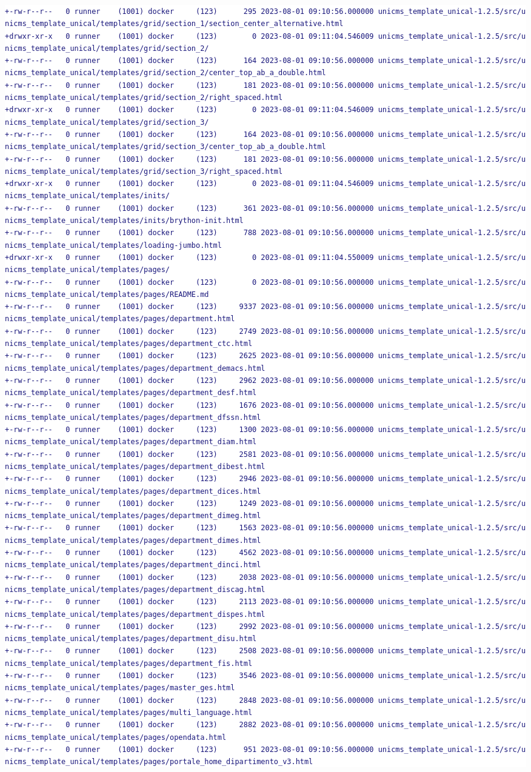```diff
+-rw-r--r--   0 runner    (1001) docker     (123)      295 2023-08-01 09:10:56.000000 unicms_template_unical-1.2.5/src/unicms_template_unical/templates/grid/section_1/section_center_alternative.html
+drwxr-xr-x   0 runner    (1001) docker     (123)        0 2023-08-01 09:11:04.546009 unicms_template_unical-1.2.5/src/unicms_template_unical/templates/grid/section_2/
+-rw-r--r--   0 runner    (1001) docker     (123)      164 2023-08-01 09:10:56.000000 unicms_template_unical-1.2.5/src/unicms_template_unical/templates/grid/section_2/center_top_ab_a_double.html
+-rw-r--r--   0 runner    (1001) docker     (123)      181 2023-08-01 09:10:56.000000 unicms_template_unical-1.2.5/src/unicms_template_unical/templates/grid/section_2/right_spaced.html
+drwxr-xr-x   0 runner    (1001) docker     (123)        0 2023-08-01 09:11:04.546009 unicms_template_unical-1.2.5/src/unicms_template_unical/templates/grid/section_3/
+-rw-r--r--   0 runner    (1001) docker     (123)      164 2023-08-01 09:10:56.000000 unicms_template_unical-1.2.5/src/unicms_template_unical/templates/grid/section_3/center_top_ab_a_double.html
+-rw-r--r--   0 runner    (1001) docker     (123)      181 2023-08-01 09:10:56.000000 unicms_template_unical-1.2.5/src/unicms_template_unical/templates/grid/section_3/right_spaced.html
+drwxr-xr-x   0 runner    (1001) docker     (123)        0 2023-08-01 09:11:04.546009 unicms_template_unical-1.2.5/src/unicms_template_unical/templates/inits/
+-rw-r--r--   0 runner    (1001) docker     (123)      361 2023-08-01 09:10:56.000000 unicms_template_unical-1.2.5/src/unicms_template_unical/templates/inits/brython-init.html
+-rw-r--r--   0 runner    (1001) docker     (123)      788 2023-08-01 09:10:56.000000 unicms_template_unical-1.2.5/src/unicms_template_unical/templates/loading-jumbo.html
+drwxr-xr-x   0 runner    (1001) docker     (123)        0 2023-08-01 09:11:04.550009 unicms_template_unical-1.2.5/src/unicms_template_unical/templates/pages/
+-rw-r--r--   0 runner    (1001) docker     (123)        0 2023-08-01 09:10:56.000000 unicms_template_unical-1.2.5/src/unicms_template_unical/templates/pages/README.md
+-rw-r--r--   0 runner    (1001) docker     (123)     9337 2023-08-01 09:10:56.000000 unicms_template_unical-1.2.5/src/unicms_template_unical/templates/pages/department.html
+-rw-r--r--   0 runner    (1001) docker     (123)     2749 2023-08-01 09:10:56.000000 unicms_template_unical-1.2.5/src/unicms_template_unical/templates/pages/department_ctc.html
+-rw-r--r--   0 runner    (1001) docker     (123)     2625 2023-08-01 09:10:56.000000 unicms_template_unical-1.2.5/src/unicms_template_unical/templates/pages/department_demacs.html
+-rw-r--r--   0 runner    (1001) docker     (123)     2962 2023-08-01 09:10:56.000000 unicms_template_unical-1.2.5/src/unicms_template_unical/templates/pages/department_desf.html
+-rw-r--r--   0 runner    (1001) docker     (123)     1676 2023-08-01 09:10:56.000000 unicms_template_unical-1.2.5/src/unicms_template_unical/templates/pages/department_dfssn.html
+-rw-r--r--   0 runner    (1001) docker     (123)     1300 2023-08-01 09:10:56.000000 unicms_template_unical-1.2.5/src/unicms_template_unical/templates/pages/department_diam.html
+-rw-r--r--   0 runner    (1001) docker     (123)     2581 2023-08-01 09:10:56.000000 unicms_template_unical-1.2.5/src/unicms_template_unical/templates/pages/department_dibest.html
+-rw-r--r--   0 runner    (1001) docker     (123)     2946 2023-08-01 09:10:56.000000 unicms_template_unical-1.2.5/src/unicms_template_unical/templates/pages/department_dices.html
+-rw-r--r--   0 runner    (1001) docker     (123)     1249 2023-08-01 09:10:56.000000 unicms_template_unical-1.2.5/src/unicms_template_unical/templates/pages/department_dimeg.html
+-rw-r--r--   0 runner    (1001) docker     (123)     1563 2023-08-01 09:10:56.000000 unicms_template_unical-1.2.5/src/unicms_template_unical/templates/pages/department_dimes.html
+-rw-r--r--   0 runner    (1001) docker     (123)     4562 2023-08-01 09:10:56.000000 unicms_template_unical-1.2.5/src/unicms_template_unical/templates/pages/department_dinci.html
+-rw-r--r--   0 runner    (1001) docker     (123)     2038 2023-08-01 09:10:56.000000 unicms_template_unical-1.2.5/src/unicms_template_unical/templates/pages/department_discag.html
+-rw-r--r--   0 runner    (1001) docker     (123)     2113 2023-08-01 09:10:56.000000 unicms_template_unical-1.2.5/src/unicms_template_unical/templates/pages/department_dispes.html
+-rw-r--r--   0 runner    (1001) docker     (123)     2992 2023-08-01 09:10:56.000000 unicms_template_unical-1.2.5/src/unicms_template_unical/templates/pages/department_disu.html
+-rw-r--r--   0 runner    (1001) docker     (123)     2508 2023-08-01 09:10:56.000000 unicms_template_unical-1.2.5/src/unicms_template_unical/templates/pages/department_fis.html
+-rw-r--r--   0 runner    (1001) docker     (123)     3546 2023-08-01 09:10:56.000000 unicms_template_unical-1.2.5/src/unicms_template_unical/templates/pages/master_ges.html
+-rw-r--r--   0 runner    (1001) docker     (123)     2848 2023-08-01 09:10:56.000000 unicms_template_unical-1.2.5/src/unicms_template_unical/templates/pages/multi_language.html
+-rw-r--r--   0 runner    (1001) docker     (123)     2882 2023-08-01 09:10:56.000000 unicms_template_unical-1.2.5/src/unicms_template_unical/templates/pages/opendata.html
+-rw-r--r--   0 runner    (1001) docker     (123)      951 2023-08-01 09:10:56.000000 unicms_template_unical-1.2.5/src/unicms_template_unical/templates/pages/portale_home_dipartimento_v3.html
```